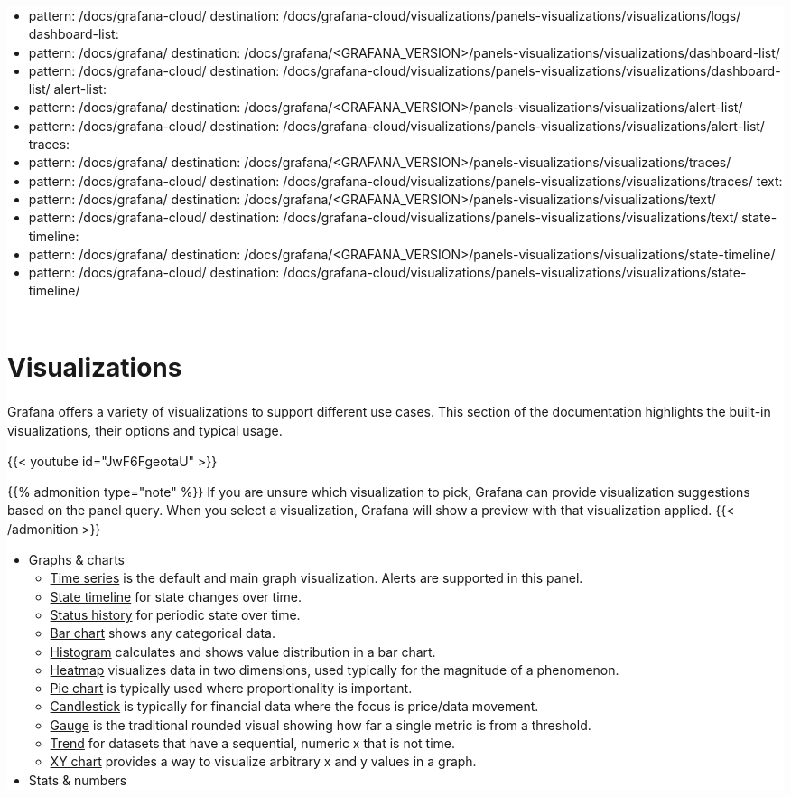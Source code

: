   - pattern: /docs/grafana-cloud/
    destination: /docs/grafana-cloud/visualizations/panels-visualizations/visualizations/logs/
    dashboard-list:
  - pattern: /docs/grafana/
    destination: /docs/grafana/\<GRAFANA\_VERSION\>/panels-visualizations/visualizations/dashboard-list/
  - pattern: /docs/grafana-cloud/
    destination: /docs/grafana-cloud/visualizations/panels-visualizations/visualizations/dashboard-list/
    alert-list:
  - pattern: /docs/grafana/
    destination: /docs/grafana/\<GRAFANA\_VERSION\>/panels-visualizations/visualizations/alert-list/
  - pattern: /docs/grafana-cloud/
    destination: /docs/grafana-cloud/visualizations/panels-visualizations/visualizations/alert-list/
    traces:
  - pattern: /docs/grafana/
    destination: /docs/grafana/\<GRAFANA\_VERSION\>/panels-visualizations/visualizations/traces/
  - pattern: /docs/grafana-cloud/
    destination: /docs/grafana-cloud/visualizations/panels-visualizations/visualizations/traces/
    text:
  - pattern: /docs/grafana/
    destination: /docs/grafana/\<GRAFANA\_VERSION\>/panels-visualizations/visualizations/text/
  - pattern: /docs/grafana-cloud/
    destination: /docs/grafana-cloud/visualizations/panels-visualizations/visualizations/text/
    state-timeline:
  - pattern: /docs/grafana/
    destination: /docs/grafana/\<GRAFANA\_VERSION\>/panels-visualizations/visualizations/state-timeline/
  - pattern: /docs/grafana-cloud/
    destination: /docs/grafana-cloud/visualizations/panels-visualizations/visualizations/state-timeline/

-----

# Visualizations

Grafana offers a variety of visualizations to support different use cases. This section of the documentation highlights the built-in visualizations, their options and typical usage.

{{\< youtube id="JwF6FgeotaU" \>}}

{{% admonition type="note" %}}
If you are unsure which visualization to pick, Grafana can provide visualization suggestions based on the panel query. When you select a visualization, Grafana will show a preview with that visualization applied.
{{\< /admonition \>}}

- Graphs & charts
  - [Time series](ref:time-series) is the default and main graph visualization. Alerts are supported in this panel.
  - [State timeline](ref:state-timeline) for state changes over time.
  - [Status history](ref:status-history) for periodic state over time.
  - [Bar chart](ref:bar-chart) shows any categorical data.
  - [Histogram](ref:histogram) calculates and shows value distribution in a bar chart.
  - [Heatmap](ref:heatmap) visualizes data in two dimensions, used typically for the magnitude of a phenomenon.
  - [Pie chart](ref:pie-chart) is typically used where proportionality is important.
  - [Candlestick](ref:candlestick) is typically for financial data where the focus is price/data movement.
  - [Gauge](ref:gauge) is the traditional rounded visual showing how far a single metric is from a threshold.
  - [Trend](ref:trend) for datasets that have a sequential, numeric x that is not time.
  - [XY chart](ref:xy-chart) provides a way to visualize arbitrary x and y values in a graph.
- Stats & numbers